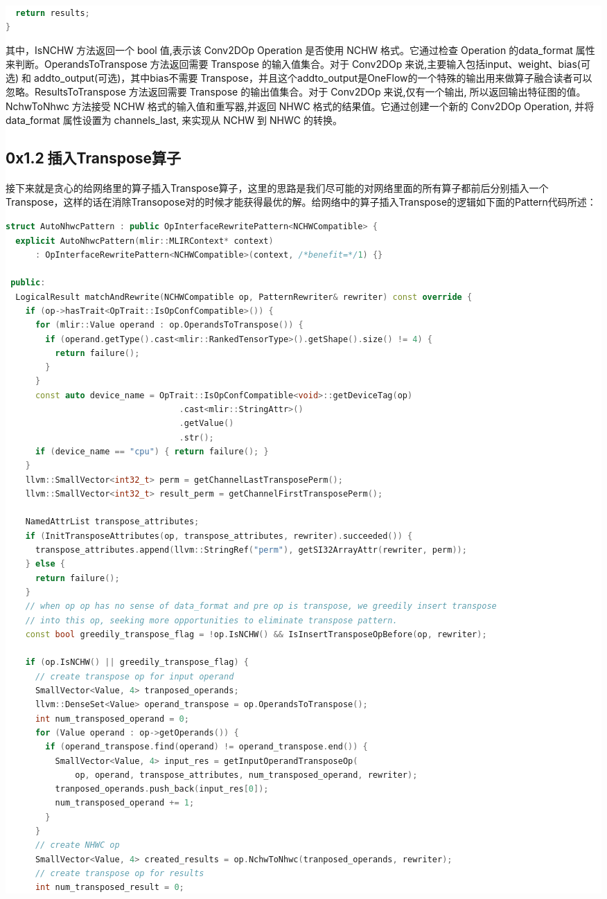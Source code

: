 ```cpp
  return results;
}
```

其中，IsNCHW 方法返回一个 bool 值,表示该 Conv2DOp Operation 是否使用 NCHW 格式。它通过检查 Operation 的data_format 属性来判断。OperandsToTranspose 方法返回需要 Transpose 的输入值集合。对于 Conv2DOp 来说,主要输入包括input、weight、bias(可选) 和 addto_output(可选)，其中bias不需要 Transpose，并且这个addto_output是OneFlow的一个特殊的输出用来做算子融合读者可以忽略。ResultsToTranspose 方法返回需要 Transpose 的输出值集合。对于 Conv2DOp 来说,仅有一个输出, 所以返回输出特征图的值。NchwToNhwc 方法接受 NCHW 格式的输入值和重写器,并返回 NHWC 格式的结果值。它通过创建一个新的 Conv2DOp Operation, 并将 data_format 属性设置为 channels_last, 来实现从 NCHW 到 NHWC 的转换。

## 0x1.2 插入Transpose算子

接下来就是贪心的给网络里的算子插入Transpose算子，这里的思路是我们尽可能的对网络里面的所有算子都前后分别插入一个Transpose，这样的话在消除Transopose对的时候才能获得最优的解。给网络中的算子插入Transpose的逻辑如下面的Pattern代码所述：

```cpp
struct AutoNhwcPattern : public OpInterfaceRewritePattern<NCHWCompatible> {
  explicit AutoNhwcPattern(mlir::MLIRContext* context)
      : OpInterfaceRewritePattern<NCHWCompatible>(context, /*benefit=*/1) {}

 public:
  LogicalResult matchAndRewrite(NCHWCompatible op, PatternRewriter& rewriter) const override {
    if (op->hasTrait<OpTrait::IsOpConfCompatible>()) {
      for (mlir::Value operand : op.OperandsToTranspose()) {
        if (operand.getType().cast<mlir::RankedTensorType>().getShape().size() != 4) {
          return failure();
        }
      }
      const auto device_name = OpTrait::IsOpConfCompatible<void>::getDeviceTag(op)
                                   .cast<mlir::StringAttr>()
                                   .getValue()
                                   .str();
      if (device_name == "cpu") { return failure(); }
    }
    llvm::SmallVector<int32_t> perm = getChannelLastTransposePerm();
    llvm::SmallVector<int32_t> result_perm = getChannelFirstTransposePerm();

    NamedAttrList transpose_attributes;
    if (InitTransposeAttributes(op, transpose_attributes, rewriter).succeeded()) {
      transpose_attributes.append(llvm::StringRef("perm"), getSI32ArrayAttr(rewriter, perm));
    } else {
      return failure();
    }
    // when op op has no sense of data_format and pre op is transpose, we greedily insert transpose
    // into this op, seeking more opportunities to eliminate transpose pattern.
    const bool greedily_transpose_flag = !op.IsNCHW() && IsInsertTransposeOpBefore(op, rewriter);

    if (op.IsNCHW() || greedily_transpose_flag) {
      // create transpose op for input operand
      SmallVector<Value, 4> tranposed_operands;
      llvm::DenseSet<Value> operand_transpose = op.OperandsToTranspose();
      int num_transposed_operand = 0;
      for (Value operand : op->getOperands()) {
        if (operand_transpose.find(operand) != operand_transpose.end()) {
          SmallVector<Value, 4> input_res = getInputOperandTransposeOp(
              op, operand, transpose_attributes, num_transposed_operand, rewriter);
          tranposed_operands.push_back(input_res[0]);
          num_transposed_operand += 1;
        }
      }
      // create NHWC op
      SmallVector<Value, 4> created_results = op.NchwToNhwc(tranposed_operands, rewriter);
      // create transpose op for results
      int num_transposed_result = 0;
```